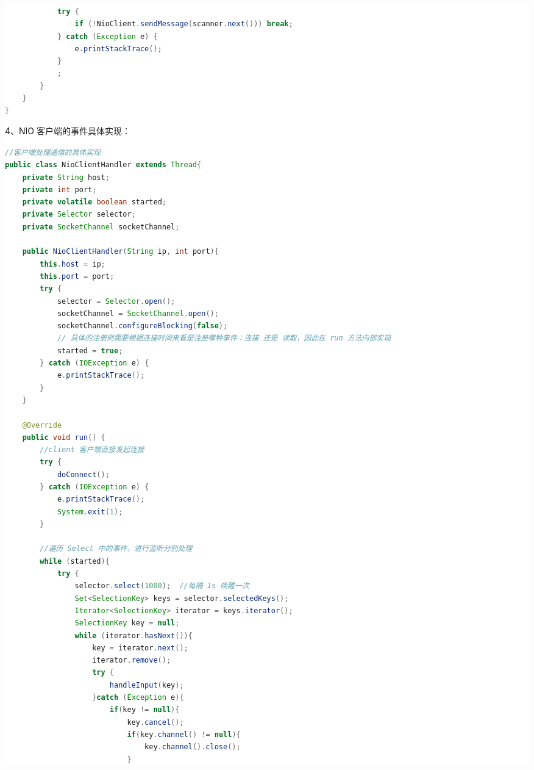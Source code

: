 ```java
            try {
                if (!NioClient.sendMessage(scanner.next())) break;
            } catch (Exception e) {
                e.printStackTrace();
            }
            ;
        }
    }
}
```

4、NIO 客户端的事件具体实现：

```java
//客户端处理通信的具体实现
public class NioClientHandler extends Thread{
    private String host;
    private int port;
    private volatile boolean started;
    private Selector selector;
    private SocketChannel socketChannel;

    public NioClientHandler(String ip, int port){
        this.host = ip;
        this.port = port;
        try {
            selector = Selector.open();
            socketChannel = SocketChannel.open();
            socketChannel.configureBlocking(false);
            // 具体的注册则需要根据连接时间来看是注册哪种事件：连接 还是 读取，因此在 run 方法内部实现
            started = true;
        } catch (IOException e) {
            e.printStackTrace();
        }
    }

    @Override
    public void run() {
        //client 客户端直接发起连接
        try {
            doConnect();
        } catch (IOException e) {
            e.printStackTrace();
            System.exit(1);
        }

        //遍历 Select 中的事件，进行监听分别处理
        while (started){
            try {
                selector.select(1000);  //每隔 1s 唤醒一次
                Set<SelectionKey> keys = selector.selectedKeys();
                Iterator<SelectionKey> iterator = keys.iterator();
                SelectionKey key = null;
                while (iterator.hasNext()){
                    key = iterator.next();
                    iterator.remove();
                    try {
                        handleInput(key);
                    }catch (Exception e){
                        if(key != null){
                            key.cancel();
                            if(key.channel() != null){
                                key.channel().close();
                            }
```